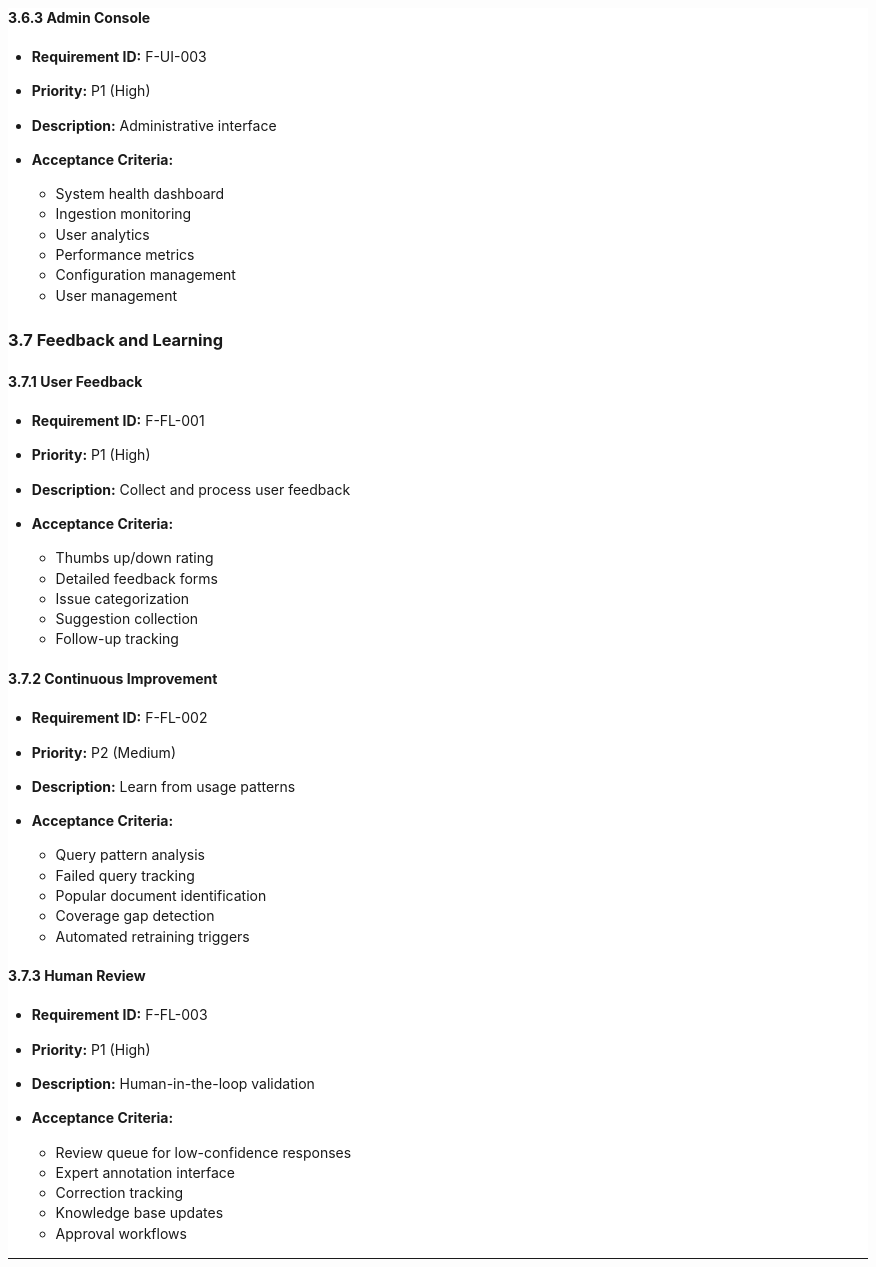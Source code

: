 #### 3.6.3 Admin Console

- **Requirement ID:** F-UI-003
- **Priority:** P1 (High)
- **Description:** Administrative interface
- **Acceptance Criteria:**

  - System health dashboard
  - Ingestion monitoring
  - User analytics
  - Performance metrics
  - Configuration management
  - User management

### 3.7 Feedback and Learning

#### 3.7.1 User Feedback

- **Requirement ID:** F-FL-001
- **Priority:** P1 (High)
- **Description:** Collect and process user feedback
- **Acceptance Criteria:**

  - Thumbs up/down rating
  - Detailed feedback forms
  - Issue categorization
  - Suggestion collection
  - Follow-up tracking

#### 3.7.2 Continuous Improvement

- **Requirement ID:** F-FL-002
- **Priority:** P2 (Medium)
- **Description:** Learn from usage patterns
- **Acceptance Criteria:**

  - Query pattern analysis
  - Failed query tracking
  - Popular document identification
  - Coverage gap detection
  - Automated retraining triggers

#### 3.7.3 Human Review

- **Requirement ID:** F-FL-003
- **Priority:** P1 (High)
- **Description:** Human-in-the-loop validation
- **Acceptance Criteria:**

  - Review queue for low-confidence responses
  - Expert annotation interface
  - Correction tracking
  - Knowledge base updates
  - Approval workflows

---